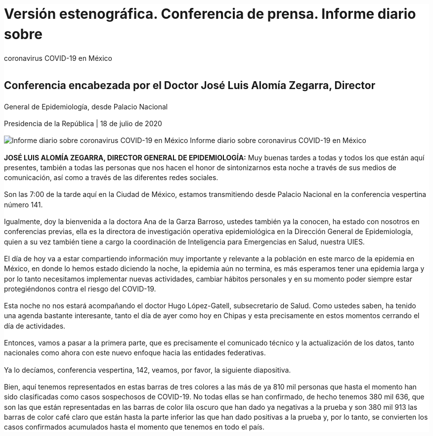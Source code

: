 #  Versión estenográfica. Conferencia de prensa. Informe diario sobre
coronavirus COVID-19 en México

##  Conferencia encabezada por el Doctor José Luis Alomía Zegarra, Director
General de Epidemiología, desde Palacio Nacional

Presidencia de la República | 18 de julio de 2020 

![Informe diario sobre coronavirus COVID-19 en
México](https://www.gob.mx/cms/uploads/article/main_image/97917/WhatsApp_Image_2020-07-18_at_19.40.39.jpeg)
Informe diario sobre coronavirus COVID-19 en México

**JOSÉ LUIS ALOMÍA ZEGARRA, DIRECTOR GENERAL DE EPIDEMIOLOGÍA:** Muy buenas
tardes a todas y todos los que están aquí presentes, también a todas las
personas que nos hacen el honor de sintonizarnos esta noche a través de sus
medios de comunicación, así como a través de las diferentes redes sociales.

Son las 7:00 de la tarde aquí en la Ciudad de México, estamos transmitiendo
desde Palacio Nacional en la conferencia vespertina número 141.

Igualmente, doy la bienvenida a la doctora Ana de la Garza Barroso, ustedes
también ya la conocen, ha estado con nosotros en conferencias previas, ella es
la directora de investigación operativa epidemiológica en la Dirección General
de Epidemiología, quien a su vez también tiene a cargo la coordinación de
Inteligencia para Emergencias en Salud, nuestra UIES.

El día de hoy va a estar compartiendo información muy importante y relevante a
la población en este marco de la epidemia en México, en donde lo hemos estado
diciendo la noche, la epidemia aún no termina, es más esperamos tener una
epidemia larga y por lo tanto necesitamos implementar nuevas actividades,
cambiar hábitos personales y en su momento poder siempre estar protegiéndonos
contra el riesgo del COVID-19.

Esta noche no nos estará acompañando el doctor Hugo López-Gatell,
subsecretario de Salud. Como ustedes saben, ha tenido una agenda bastante
interesante, tanto el día de ayer como hoy en Chipas y esta precisamente en
estos momentos cerrando el día de actividades.

Entonces, vamos a pasar a la primera parte, que es precisamente el comunicado
técnico y la actualización de los datos, tanto nacionales como ahora con este
nuevo enfoque hacia las entidades federativas.

Ya lo decíamos, conferencia vespertina, 142, veamos, por favor, la siguiente
diapositiva.

Bien, aquí tenemos representados en estas barras de tres colores a las más de
ya 810 mil personas que hasta el momento han sido clasificadas como casos
sospechosos de COVID-19. No todas ellas se han confirmado, de hecho tenemos
380 mil 636, que son las que están representadas en las barras de color lila
oscuro que han dado ya negativas a la prueba y son 380 mil 913 las barras de
color café claro que están hasta la parte inferior las que han dado positivas
a la prueba y, por lo tanto, se convierten los casos confirmados acumulados
hasta el momento que tenemos en todo el país.
